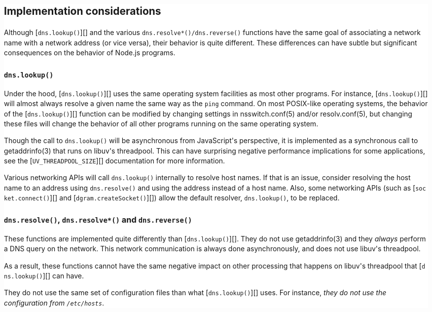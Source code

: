 ## Implementation considerations

Although [`dns.lookup()`][] and the various `dns.resolve*()/dns.reverse()` functions have the same goal of associating a network name with a network address (or vice versa), their behavior is quite different. These differences can have subtle but significant consequences on the behavior of Node.js programs.

### `dns.lookup()`

Under the hood, [`dns.lookup()`][] uses the same operating system facilities as most other programs. For instance, [`dns.lookup()`][] will almost always resolve a given name the same way as the `ping` command. On most POSIX-like operating systems, the behavior of the [`dns.lookup()`][] function can be modified by changing settings in nsswitch.conf(5) and/or resolv.conf(5), but changing these files will change the behavior of all other programs running on the same operating system.

Though the call to `dns.lookup()` will be asynchronous from JavaScript's perspective, it is implemented as a synchronous call to getaddrinfo(3) that runs on libuv's threadpool. This can have surprising negative performance implications for some applications, see the [`UV_THREADPOOL_SIZE`][] documentation for more information.

Various networking APIs will call `dns.lookup()` internally to resolve host names. If that is an issue, consider resolving the host name to an address using `dns.resolve()` and using the address instead of a host name. Also, some networking APIs (such as [`socket.connect()`][] and [`dgram.createSocket()`][]) allow the default resolver, `dns.lookup()`, to be replaced.

### `dns.resolve()`, `dns.resolve*()` and `dns.reverse()`

These functions are implemented quite differently than [`dns.lookup()`][]. They do not use getaddrinfo(3) and they _always_ perform a DNS query on the network. This network communication is always done asynchronously, and does not use libuv's threadpool.

As a result, these functions cannot have the same negative impact on other processing that happens on libuv's threadpool that [`dns.lookup()`][] can have.

They do not use the same set of configuration files than what [`dns.lookup()`][] uses. For instance, _they do not use the configuration from `/etc/hosts`_.

